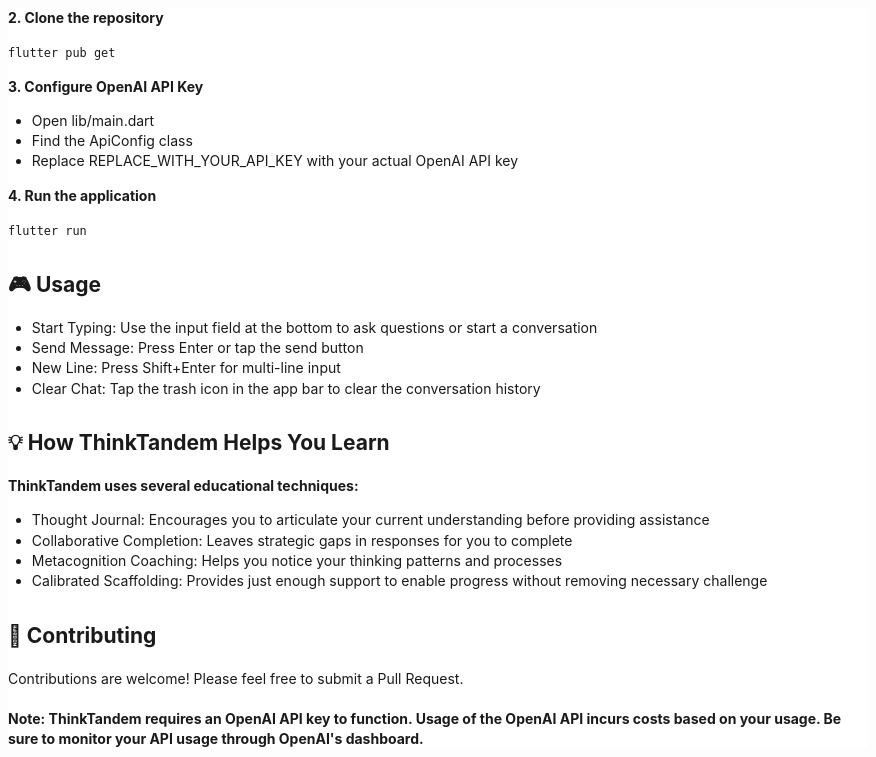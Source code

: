 **2. Clone the repository**
```
flutter pub get
```

**3. Configure OpenAI API Key**
- Open lib/main.dart
- Find the ApiConfig class
- Replace REPLACE_WITH_YOUR_API_KEY with your actual OpenAI API key

**4. Run the application**
```
flutter run
```

## 🎮 Usage

- Start Typing: Use the input field at the bottom to ask questions or start a conversation
- Send Message: Press Enter or tap the send button
- New Line: Press Shift+Enter for multi-line input
- Clear Chat: Tap the trash icon in the app bar to clear the conversation history

## 💡 How ThinkTandem Helps You Learn
**ThinkTandem uses several educational techniques:**

- Thought Journal: Encourages you to articulate your current understanding before providing assistance
- Collaborative Completion: Leaves strategic gaps in responses for you to complete
- Metacognition Coaching: Helps you notice your thinking patterns and processes
- Calibrated Scaffolding: Provides just enough support to enable progress without removing necessary challenge

## 🤝 Contributing
Contributions are welcome! Please feel free to submit a Pull Request.

#### Note: ThinkTandem requires an OpenAI API key to function. Usage of the OpenAI API incurs costs based on your usage. Be sure to monitor your API usage through OpenAI's dashboard.

